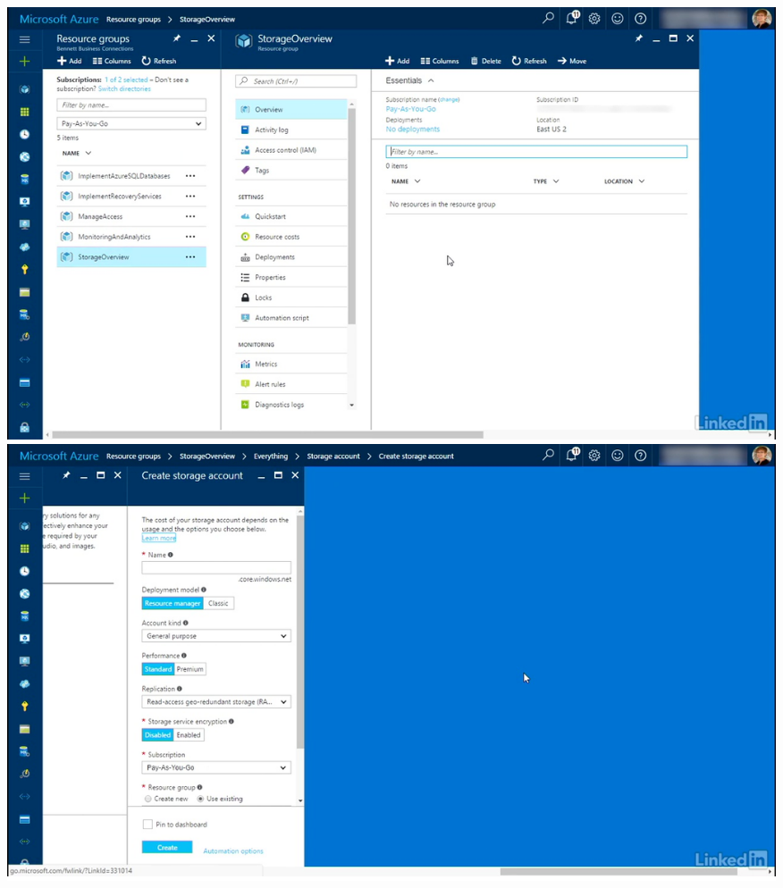 <img src="./resources/vlcsnap-2018-02-08-00h01m03s930.jpg" /></br>
<img src="./resources/vlcsnap-2018-02-08-21h41m38s958.jpg" /></br>
